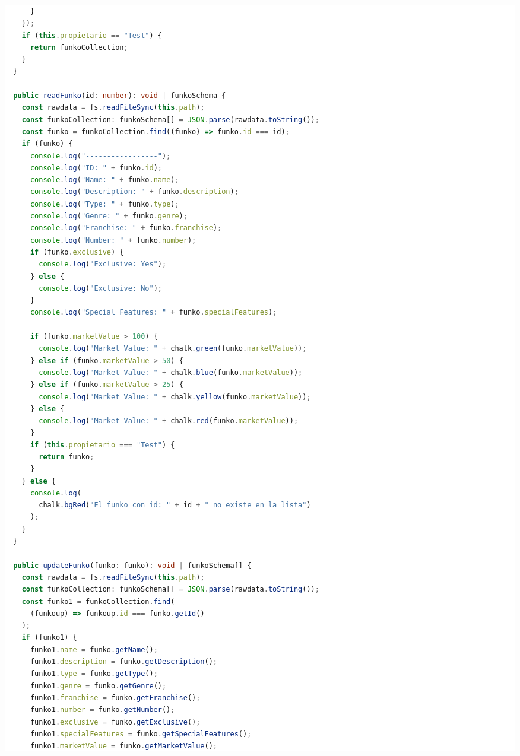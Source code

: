 ```ts
      }
    });
    if (this.propietario == "Test") {
      return funkoCollection;
    }
  }
  
  public readFunko(id: number): void | funkoSchema {
    const rawdata = fs.readFileSync(this.path);
    const funkoCollection: funkoSchema[] = JSON.parse(rawdata.toString());
    const funko = funkoCollection.find((funko) => funko.id === id);
    if (funko) {
      console.log("-----------------");
      console.log("ID: " + funko.id);
      console.log("Name: " + funko.name);
      console.log("Description: " + funko.description);
      console.log("Type: " + funko.type);
      console.log("Genre: " + funko.genre);
      console.log("Franchise: " + funko.franchise);
      console.log("Number: " + funko.number);
      if (funko.exclusive) {
        console.log("Exclusive: Yes");
      } else {
        console.log("Exclusive: No");
      }
      console.log("Special Features: " + funko.specialFeatures);

      if (funko.marketValue > 100) {
        console.log("Market Value: " + chalk.green(funko.marketValue));
      } else if (funko.marketValue > 50) {
        console.log("Market Value: " + chalk.blue(funko.marketValue));
      } else if (funko.marketValue > 25) {
        console.log("Market Value: " + chalk.yellow(funko.marketValue));
      } else {
        console.log("Market Value: " + chalk.red(funko.marketValue));
      }
      if (this.propietario === "Test") {
        return funko;
      }
    } else {
      console.log(
        chalk.bgRed("El funko con id: " + id + " no existe en la lista")
      );
    }
  }
  
  public updateFunko(funko: funko): void | funkoSchema[] {
    const rawdata = fs.readFileSync(this.path);
    const funkoCollection: funkoSchema[] = JSON.parse(rawdata.toString());
    const funko1 = funkoCollection.find(
      (funkoup) => funkoup.id === funko.getId()
    );
    if (funko1) {
      funko1.name = funko.getName();
      funko1.description = funko.getDescription();
      funko1.type = funko.getType();
      funko1.genre = funko.getGenre();
      funko1.franchise = funko.getFranchise();
      funko1.number = funko.getNumber();
      funko1.exclusive = funko.getExclusive();
      funko1.specialFeatures = funko.getSpecialFeatures();
      funko1.marketValue = funko.getMarketValue();

```